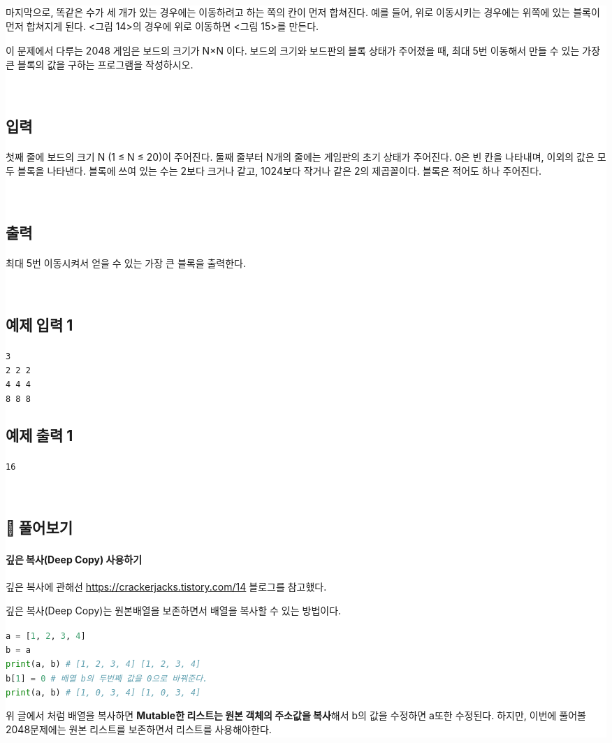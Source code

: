 마지막으로, 똑같은 수가 세 개가 있는 경우에는 이동하려고 하는 쪽의 칸이 먼저 합쳐진다. 예를 들어, 위로 이동시키는 경우에는 위쪽에 있는 블록이 먼저 합쳐지게 된다. <그림 14>의 경우에 위로 이동하면 <그림 15>를 만든다.

이 문제에서 다루는 2048 게임은 보드의 크기가 N×N 이다. 보드의 크기와 보드판의 블록 상태가 주어졌을 때, 최대 5번 이동해서 만들 수 있는 가장 큰 블록의 값을 구하는 프로그램을 작성하시오.

<br>

## 입력

첫째 줄에 보드의 크기 N (1 ≤ N ≤ 20)이 주어진다. 둘째 줄부터 N개의 줄에는 게임판의 초기 상태가 주어진다. 0은 빈 칸을 나타내며, 이외의 값은 모두 블록을 나타낸다. 블록에 쓰여 있는 수는 2보다 크거나 같고, 1024보다 작거나 같은 2의 제곱꼴이다. 블록은 적어도 하나 주어진다.

<br>

## 출력

최대 5번 이동시켜서 얻을 수 있는 가장 큰 블록을 출력한다.

<br>

## 예제 입력 1

```
3
2 2 2
4 4 4
8 8 8
```

## 예제 출력 1 

```
16
```

<br>

## 📝 풀어보기

#### 깊은 복사(Deep Copy) 사용하기

깊은 복사에 관해선 https://crackerjacks.tistory.com/14 블로그를 참고했다.

깊은 복사(Deep Copy)는 원본배열을 보존하면서 배열을 복사할 수 있는 방법이다.

``` python
a = [1, 2, 3, 4]
b = a
print(a, b) # [1, 2, 3, 4] [1, 2, 3, 4]
b[1] = 0 # 배열 b의 두번째 값을 0으로 바꿔준다.
print(a, b) # [1, 0, 3, 4] [1, 0, 3, 4]
```

위 글에서 처럼 배열을 복사하면 **Mutable한 리스트는 원본 객체의 주소값을 복사**해서 b의 값을 수정하면 a또한 수정된다. 하지만, 이번에 풀어볼 2048문제에는 원본 리스트를 보존하면서 리스트를 사용해야한다.
